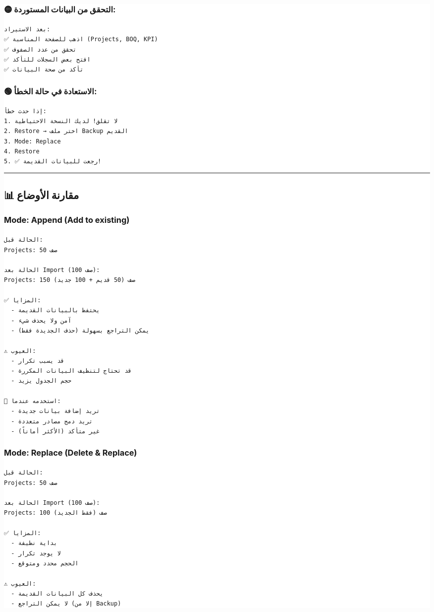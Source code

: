 ### **🟡 التحقق من البيانات المستوردة:**
```
بعد الاستيراد:
✅ اذهب للصفحة المناسبة (Projects, BOQ, KPI)
✅ تحقق من عدد الصفوف
✅ افتح بعض السجلات للتأكد
✅ تأكد من صحة البيانات
```

### **🟢 الاستعادة في حالة الخطأ:**
```
إذا حدث خطأ:
1. لا تقلق! لديك النسخة الاحتياطية
2. Restore → اختر ملف Backup القديم
3. Mode: Replace
4. Restore
5. ✅ رجعت للبيانات القديمة!
```

---

## 📊 مقارنة الأوضاع

### **Mode: Append (Add to existing)**
```
الحالة قبل:
Projects: 50 صف

الحالة بعد Import (100 صف):
Projects: 150 صف (50 قديم + 100 جديد)

✅ المزايا:
  - يحتفظ بالبيانات القديمة
  - آمن ولا يحذف شيء
  - يمكن التراجع بسهولة (حذف الجديدة فقط)

⚠️ العيوب:
  - قد يسبب تكرار
  - قد تحتاج لتنظيف البيانات المكررة
  - حجم الجدول يزيد

📌 استخدمه عندما:
  - تريد إضافة بيانات جديدة
  - تريد دمج مصادر متعددة
  - غير متأكد (الأكثر أماناً)
```

### **Mode: Replace (Delete & Replace)**
```
الحالة قبل:
Projects: 50 صف

الحالة بعد Import (100 صف):
Projects: 100 صف (فقط الجديد)

✅ المزايا:
  - بداية نظيفة
  - لا يوجد تكرار
  - الحجم محدد ومتوقع

⚠️ العيوب:
  - يحذف كل البيانات القديمة
  - لا يمكن التراجع (إلا من Backup)
```